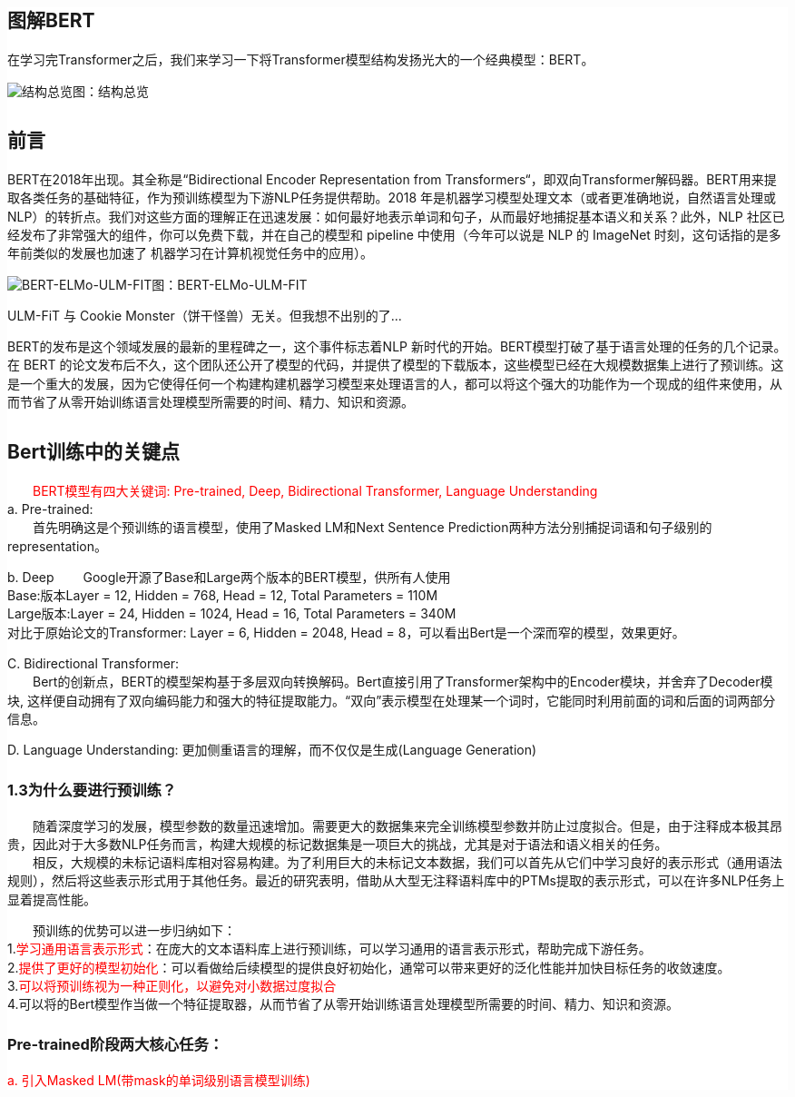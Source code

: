 ## 图解BERT
在学习完Transformer之后，我们来学习一下将Transformer模型结构发扬光大的一个经典模型：BERT。

![结构总览](./pictures/3-stru.png)图：结构总览

## 前言
BERT在2018年出现。其全称是“Bidirectional Encoder Representation from Transformers“，即双向Transformer解码器。BERT用来提取各类任务的基础特征，作为预训练模型为下游NLP任务提供帮助。2018 年是机器学习模型处理文本（或者更准确地说，自然语言处理或 NLP）的转折点。我们对这些方面的理解正在迅速发展：如何最好地表示单词和句子，从而最好地捕捉基本语义和关系？此外，NLP 社区已经发布了非常强大的组件，你可以免费下载，并在自己的模型和 pipeline 中使用（今年可以说是 NLP 的 ImageNet 时刻，这句话指的是多年前类似的发展也加速了 机器学习在计算机视觉任务中的应用）。

![BERT-ELMo-ULM-FIT](./pictures/3-bert-elmo.png)图：BERT-ELMo-ULM-FIT

ULM-FiT 与 Cookie Monster（饼干怪兽）无关。但我想不出别的了...

BERT的发布是这个领域发展的最新的里程碑之一，这个事件标志着NLP 新时代的开始。BERT模型打破了基于语言处理的任务的几个记录。在 BERT 的论文发布后不久，这个团队还公开了模型的代码，并提供了模型的下载版本，这些模型已经在大规模数据集上进行了预训练。这是一个重大的发展，因为它使得任何一个构建构建机器学习模型来处理语言的人，都可以将这个强大的功能作为一个现成的组件来使用，从而节省了从零开始训练语言处理模型所需要的时间、精力、知识和资源。
## Bert训练中的关键点
&#8195;&#8195;<font color='red'>BERT模型有四大关键词: Pre-trained, Deep, Bidirectional Transformer, Language Understanding</font><br>
a. Pre-trained: <br>
&#8195;&#8195;首先明确这是个预训练的语言模型，使用了Masked LM和Next Sentence Prediction两种方法分别捕捉词语和句子级别的representation。

b. Deep
&#8195;&#8195;Google开源了Base和Large两个版本的BERT模型，供所有人使用<br>
Base:版本Layer = 12, Hidden = 768, Head = 12, Total Parameters = 110M<br>
Large版本:Layer = 24, Hidden = 1024, Head = 16, Total Parameters = 340M<br>
对比于原始论文的Transformer: Layer = 6, Hidden = 2048, Head = 8，可以看出Bert是一个深而窄的模型，效果更好。

C. Bidirectional Transformer: <br>
&#8195;&#8195;Bert的创新点，BERT的模型架构基于多层双向转换解码。Bert直接引用了Transformer架构中的Encoder模块，并舍弃了Decoder模块, 这样便自动拥有了双向编码能力和强大的特征提取能力。“双向”表示模型在处理某一个词时，它能同时利用前面的词和后面的词两部分信息。

D. Language Understanding: 更加侧重语言的理解，而不仅仅是生成(Language Generation)

### 1.3为什么要进行预训练？
&#8195;&#8195;随着深度学习的发展，模型参数的数量迅速增加。需要更大的数据集来完全训练模型参数并防止过度拟合。但是，由于注释成本极其昂贵，因此对于大多数NLP任务而言，构建大规模的标记数据集是一项巨大的挑战，尤其是对于语法和语义相关的任务。<br>
&#8195;&#8195;相反，大规模的未标记语料库相对容易构建。为了利用巨大的未标记文本数据，我们可以首先从它们中学习良好的表示形式（通用语法规则），然后将这些表示形式用于其他任务。最近的研究表明，借助从大型无注释语料库中的PTMs提取的表示形式，可以在许多NLP任务上显着提高性能。<br>

&#8195;&#8195;预训练的优势可以进一步归纳如下：<br>
1.<font color='red'>学习通用语言表示形式</font >：在庞大的文本语料库上进行预训练，可以学习通用的语言表示形式，帮助完成下游任务。<br>
2.<font color='red'>提供了更好的模型初始化</font>：可以看做给后续模型的提供良好初始化，通常可以带来更好的泛化性能并加快目标任务的收敛速度。<br>
3.<font color='red'>可以将预训练视为一种正则化，以避免对小数据过度拟合</font><br>
4.可以将的Bert模型作当做一个特征提取器，从而节省了从零开始训练语言处理模型所需要的时间、精力、知识和资源。<br>
### Pre-trained阶段两大核心任务：
<font color='red'>a. 引入Masked LM(带mask的单词级别语言模型训练)</font><br>
